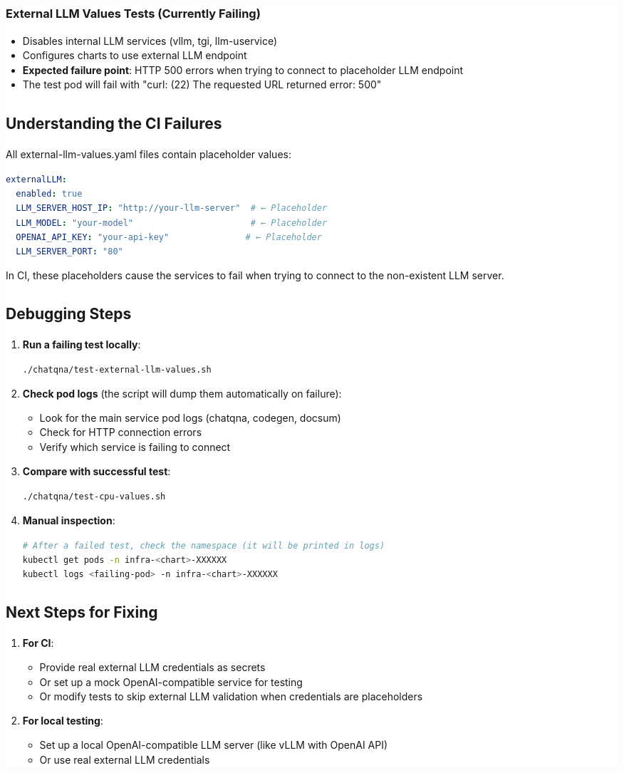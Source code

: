 ### External LLM Values Tests (Currently Failing)
- Disables internal LLM services (vllm, tgi, llm-uservice)
- Configures charts to use external LLM endpoint
- **Expected failure point**: HTTP 500 errors when trying to connect to placeholder LLM endpoint
- The test pod will fail with "curl: (22) The requested URL returned error: 500"

## Understanding the CI Failures

All external-llm-values.yaml files contain placeholder values:
```yaml
externalLLM:
  enabled: true
  LLM_SERVER_HOST_IP: "http://your-llm-server"  # ← Placeholder
  LLM_MODEL: "your-model"                       # ← Placeholder  
  OPENAI_API_KEY: "your-api-key"               # ← Placeholder
  LLM_SERVER_PORT: "80"
```

In CI, these placeholders cause the services to fail when trying to connect to the non-existent LLM server.

## Debugging Steps

1. **Run a failing test locally**:
   ```bash
   ./chatqna/test-external-llm-values.sh
   ```

2. **Check pod logs** (the script will dump them automatically on failure):
   - Look for the main service pod logs (chatqna, codegen, docsum)
   - Check for HTTP connection errors
   - Verify which service is failing to connect

3. **Compare with successful test**:
   ```bash
   ./chatqna/test-cpu-values.sh
   ```

4. **Manual inspection**:
   ```bash
   # After a failed test, check the namespace (it will be printed in logs)
   kubectl get pods -n infra-<chart>-XXXXXX
   kubectl logs <failing-pod> -n infra-<chart>-XXXXXX
   ```

## Next Steps for Fixing

1. **For CI**: 
   - Provide real external LLM credentials as secrets
   - Or set up a mock OpenAI-compatible service for testing
   - Or modify tests to skip external LLM validation when credentials are placeholders

2. **For local testing**: 
   - Set up a local OpenAI-compatible LLM server (like vLLM with OpenAI API)
   - Or use real external LLM credentials
